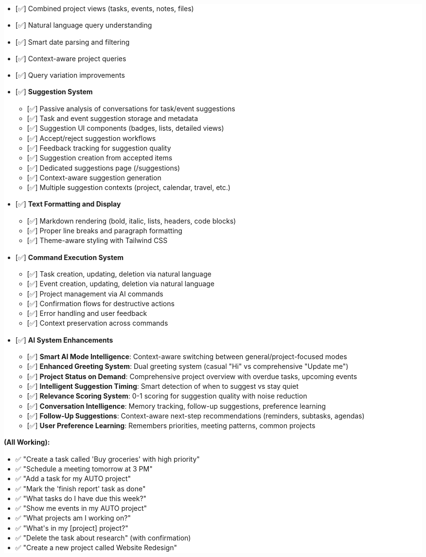   - [✅] Combined project views (tasks, events, notes, files)
  - [✅] Natural language query understanding
  - [✅] Smart date parsing and filtering
  - [✅] Context-aware project queries
  - [✅] Query variation improvements
- [✅] **Suggestion System** 
  - [✅] Passive analysis of conversations for task/event suggestions
  - [✅] Task and event suggestion storage and metadata
  - [✅] Suggestion UI components (badges, lists, detailed views)
  - [✅] Accept/reject suggestion workflows
  - [✅] Feedback tracking for suggestion quality
  - [✅] Suggestion creation from accepted items
  - [✅] Dedicated suggestions page (/suggestions)
  - [✅] Context-aware suggestion generation
  - [✅] Multiple suggestion contexts (project, calendar, travel, etc.)
- [✅] **Text Formatting and Display** 
  - [✅] Markdown rendering (bold, italic, lists, headers, code blocks)
  - [✅] Proper line breaks and paragraph formatting
  - [✅] Theme-aware styling with Tailwind CSS
  
- [✅] **Command Execution System** 
  - [✅] Task creation, updating, deletion via natural language
  - [✅] Event creation, updating, deletion via natural language
  - [✅] Project management via AI commands
  - [✅] Confirmation flows for destructive actions
  - [✅] Error handling and user feedback
  - [✅] Context preservation across commands
- [✅] **AI System Enhancements** 
  - [✅] **Smart AI Mode Intelligence**: Context-aware switching between general/project-focused modes
  - [✅] **Enhanced Greeting System**: Dual greeting system (casual "Hi" vs comprehensive "Update me")
  - [✅] **Project Status on Demand**: Comprehensive project overview with overdue tasks, upcoming events
  - [✅] **Intelligent Suggestion Timing**: Smart detection of when to suggest vs stay quiet
  - [✅] **Relevance Scoring System**: 0-1 scoring for suggestion quality with noise reduction
  - [✅] **Conversation Intelligence**: Memory tracking, follow-up suggestions, preference learning
  - [✅] **Follow-Up Suggestions**: Context-aware next-step recommendations (reminders, subtasks, agendas)
  - [✅] **User Preference Learning**: Remembers priorities, meeting patterns, common projects

**(All Working):**
- ✅ "Create a task called 'Buy groceries' with high priority"
- ✅ "Schedule a meeting tomorrow at 3 PM"
- ✅ "Add a task for my AUTO project"
- ✅ "Mark the 'finish report' task as done"
- ✅ "What tasks do I have due this week?"
- ✅ "Show me events in my AUTO project"
- ✅ "What projects am I working on?"
- ✅ "What's in my [project] project?"
- ✅ "Delete the task about research" (with confirmation)
- ✅ "Create a new project called Website Redesign"


